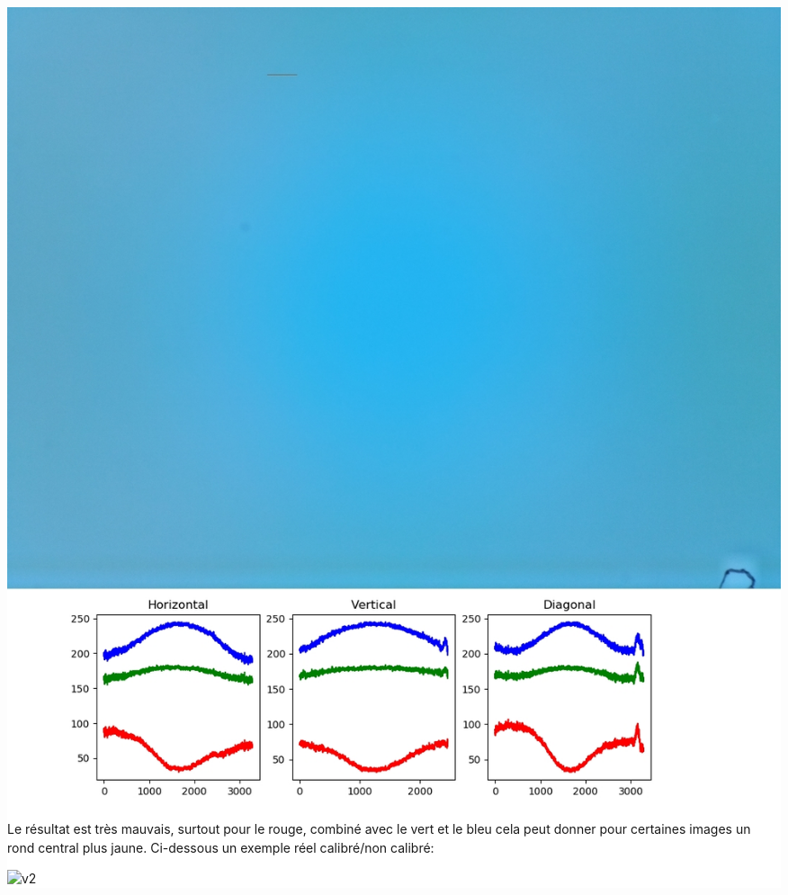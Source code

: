 ![Blue](images/Blue.jpg)

Le résultat est très mauvais, surtout pour le rouge, combiné avec le vert et le bleu cela peut donner pour certaines images un rond central plus jaune.  Ci-dessous un exemple réel calibré/non calibré:

![v2](images/v2.jpg)
